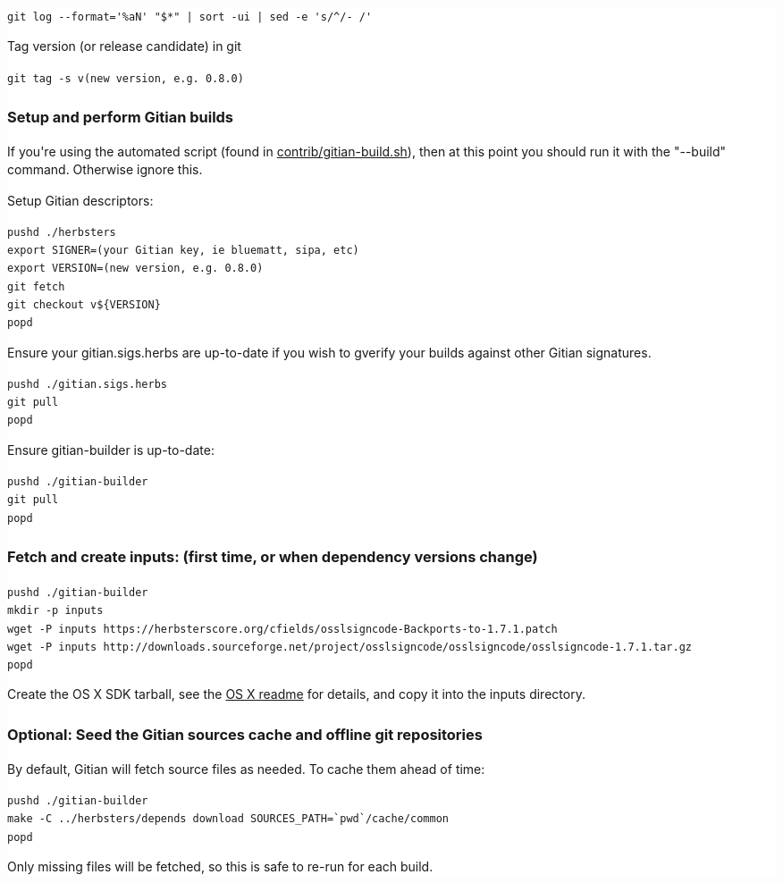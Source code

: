     git log --format='%aN' "$*" | sort -ui | sed -e 's/^/- /'

Tag version (or release candidate) in git

    git tag -s v(new version, e.g. 0.8.0)

### Setup and perform Gitian builds

If you're using the automated script (found in [contrib/gitian-build.sh](/contrib/gitian-build.sh)), then at this point you should run it with the "--build" command. Otherwise ignore this.

Setup Gitian descriptors:

    pushd ./herbsters
    export SIGNER=(your Gitian key, ie bluematt, sipa, etc)
    export VERSION=(new version, e.g. 0.8.0)
    git fetch
    git checkout v${VERSION}
    popd

Ensure your gitian.sigs.herbs are up-to-date if you wish to gverify your builds against other Gitian signatures.

    pushd ./gitian.sigs.herbs
    git pull
    popd

Ensure gitian-builder is up-to-date:

    pushd ./gitian-builder
    git pull
    popd

### Fetch and create inputs: (first time, or when dependency versions change)

    pushd ./gitian-builder
    mkdir -p inputs
    wget -P inputs https://herbsterscore.org/cfields/osslsigncode-Backports-to-1.7.1.patch
    wget -P inputs http://downloads.sourceforge.net/project/osslsigncode/osslsigncode/osslsigncode-1.7.1.tar.gz
    popd

Create the OS X SDK tarball, see the [OS X readme](README_osx.md) for details, and copy it into the inputs directory.

### Optional: Seed the Gitian sources cache and offline git repositories

By default, Gitian will fetch source files as needed. To cache them ahead of time:

    pushd ./gitian-builder
    make -C ../herbsters/depends download SOURCES_PATH=`pwd`/cache/common
    popd

Only missing files will be fetched, so this is safe to re-run for each build.

